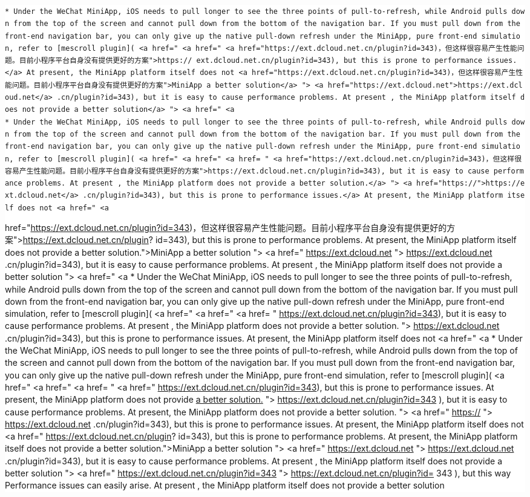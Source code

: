 	* Under the WeChat MiniApp, iOS needs to pull longer to see the three points of pull-to-refresh, while Android pulls down from the top of the screen and cannot pull down from the bottom of the navigation bar. If you must pull down from the front-end navigation bar, you can only give up the native pull-down refresh under the MiniApp, pure front-end simulation, refer to [mescroll plugin]( <a href=" <a href=" <a href="https://ext.dcloud.net.cn/plugin?id=343)，但这样很容易产生性能问题。目前小程序平台自身没有提供更好的方案">https:// ext.dcloud.net.cn/plugin?id=343), but this is prone to performance issues.</a> At present, the MiniApp platform itself does not <a href="https://ext.dcloud.net.cn/plugin?id=343)，但这样很容易产生性能问题。目前小程序平台自身没有提供更好的方案">MiniApp a better solution</a> "> <a href="https://ext.dcloud.net">https://ext.dcloud.net</a> .cn/plugin?id=343), but it is easy to cause performance problems. At present , the MiniApp platform itself does not provide a better solution</a> "> <a href=" <a
	* Under the WeChat MiniApp, iOS needs to pull longer to see the three points of pull-to-refresh, while Android pulls down from the top of the screen and cannot pull down from the bottom of the navigation bar. If you must pull down from the front-end navigation bar, you can only give up the native pull-down refresh under the MiniApp, pure front-end simulation, refer to [mescroll plugin]( <a href=" <a href=" <a href= " <a href="https://ext.dcloud.net.cn/plugin?id=343)，但这样很容易产生性能问题。目前小程序平台自身没有提供更好的方案">https://ext.dcloud.net.cn/plugin?id=343), but it is easy to cause performance problems. At present , the MiniApp platform does not provide a better solution.</a> "> <a href="https://">https://ext.dcloud.net</a> .cn/plugin?id=343), but this is prone to performance issues.</a> At present, the MiniApp platform itself does not <a href=" <a
href="https://ext.dcloud.net.cn/plugin?id=343)，但这样很容易产生性能问题。目前小程序平台自身没有提供更好的方案">https://ext.dcloud.net.cn/plugin? id=343), but this is prone to performance problems. At present, the MiniApp platform itself does not provide</a> a better solution.">MiniApp a better solution</a> "> <a href=" <a href="https://ext.dcloud.net">https://ext.dcloud.net</a> "> <a href="https://ext.dcloud.net">https://ext.dcloud.net</a> </a> .cn/plugin?id=343), but it is easy to cause performance problems. At present , the MiniApp platform itself does not provide a better solution</a > "> <a href=" <a
	* Under the WeChat MiniApp, iOS needs to pull longer to see the three points of pull-to-refresh, while Android pulls down from the top of the screen and cannot pull down from the bottom of the navigation bar. If you must pull down from the front-end navigation bar, you can only give up the native pull-down refresh under the MiniApp, pure front-end simulation, refer to [mescroll plugin]( <a href=" <a href=" <a href= " <a href="https://ext.dcloud.net.cn/plugin?id=343)，但这样很容易产生性能问题。目前小程序平台自身没有提供更好的方案">https://ext.dcloud.net.cn/plugin?id=343), but it is easy to cause performance problems. At present , the MiniApp platform does not provide a better solution.</a> "> <a href="https://">https://ext.dcloud.net</a> .cn/plugin?id=343), but this is prone to performance issues.</a> At present, the MiniApp platform itself does not <a href=" <a
	* Under the WeChat MiniApp, iOS needs to pull longer to see the three points of pull-to-refresh, while Android pulls down from the top of the screen and cannot pull down from the bottom of the navigation bar. If you must pull down from the front-end navigation bar, you can only give up the native pull-down refresh under the MiniApp, pure front-end simulation, refer to [mescroll plugin]( <a href=" <a href=" <a href= " <a href=" <a href="https://ext.dcloud.net.cn/plugin?id=343)，但这样很容易产生性能问题。目前小程序平台自身没有提供更好的方案">https://ext.dcloud.net.cn/plugin?id=343), but this is prone to performance issues.</a> At present, the MiniApp platform does not provide <a href="https://ext.dcloud.net.cn/plugin?id=343)，但这样很容易产生性能问题。目前小程序平台自身没有提供更好的方案">a better solution.</a> "> <a href="https://ext.dcloud.net.cn/plugin?id=343">https://ext.dcloud.net.cn/plugin?id=343</a> ), but it is easy to cause performance problems. At present, the MiniApp platform does not provide a better solution.</a> "> <a href=" <a href="https://">https://</a> "> <a href="https://ext.dcloud.net">https://ext.dcloud.net</a> </a> .cn/plugin?id=343), but this is prone to performance issues.</a> At present, the MiniApp platform itself does not <a href=" <a
href="https://ext.dcloud.net.cn/plugin?id=343)，但这样很容易产生性能问题。目前小程序平台自身没有提供更好的方案">https://ext.dcloud.net.cn/plugin? id=343), but this is prone to performance problems. At present, the MiniApp platform itself does not provide</a> a better solution.">MiniApp a better solution</a> "> <a href=" <a href="https://ext.dcloud.net">https://ext.dcloud.net</a> "> <a href="https://ext.dcloud.net">https://ext.dcloud.net</a> </a> .cn/plugin?id=343), but it is easy to cause performance problems. At present , the MiniApp platform itself does not provide a better solution</a > "> <a href=" <a
href="https://ext.dcloud.net.cn/plugin?id=343">https://ext.dcloud.net.cn/plugin?id=343</a> "> <a href="https://ext.dcloud.net.cn/plugin?id=343">https://ext.dcloud.net.cn/plugin?id= 343</a> </a> ), but this way Performance issues can easily arise. At present , the MiniApp platform itself does not provide a better solution</a>